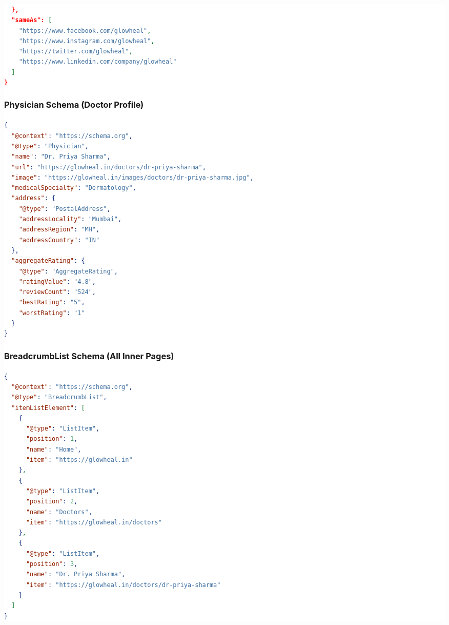 ```json
  },
  "sameAs": [
    "https://www.facebook.com/glowheal",
    "https://www.instagram.com/glowheal",
    "https://twitter.com/glowheal",
    "https://www.linkedin.com/company/glowheal"
  ]
}
```

### Physician Schema (Doctor Profile)
```json
{
  "@context": "https://schema.org",
  "@type": "Physician",
  "name": "Dr. Priya Sharma",
  "url": "https://glowheal.in/doctors/dr-priya-sharma",
  "image": "https://glowheal.in/images/doctors/dr-priya-sharma.jpg",
  "medicalSpecialty": "Dermatology",
  "address": {
    "@type": "PostalAddress",
    "addressLocality": "Mumbai",
    "addressRegion": "MH",
    "addressCountry": "IN"
  },
  "aggregateRating": {
    "@type": "AggregateRating",
    "ratingValue": "4.8",
    "reviewCount": "524",
    "bestRating": "5",
    "worstRating": "1"
  }
}
```

### BreadcrumbList Schema (All Inner Pages)
```json
{
  "@context": "https://schema.org",
  "@type": "BreadcrumbList",
  "itemListElement": [
    {
      "@type": "ListItem",
      "position": 1,
      "name": "Home",
      "item": "https://glowheal.in"
    },
    {
      "@type": "ListItem",
      "position": 2,
      "name": "Doctors",
      "item": "https://glowheal.in/doctors"
    },
    {
      "@type": "ListItem",
      "position": 3,
      "name": "Dr. Priya Sharma",
      "item": "https://glowheal.in/doctors/dr-priya-sharma"
    }
  ]
}
```
